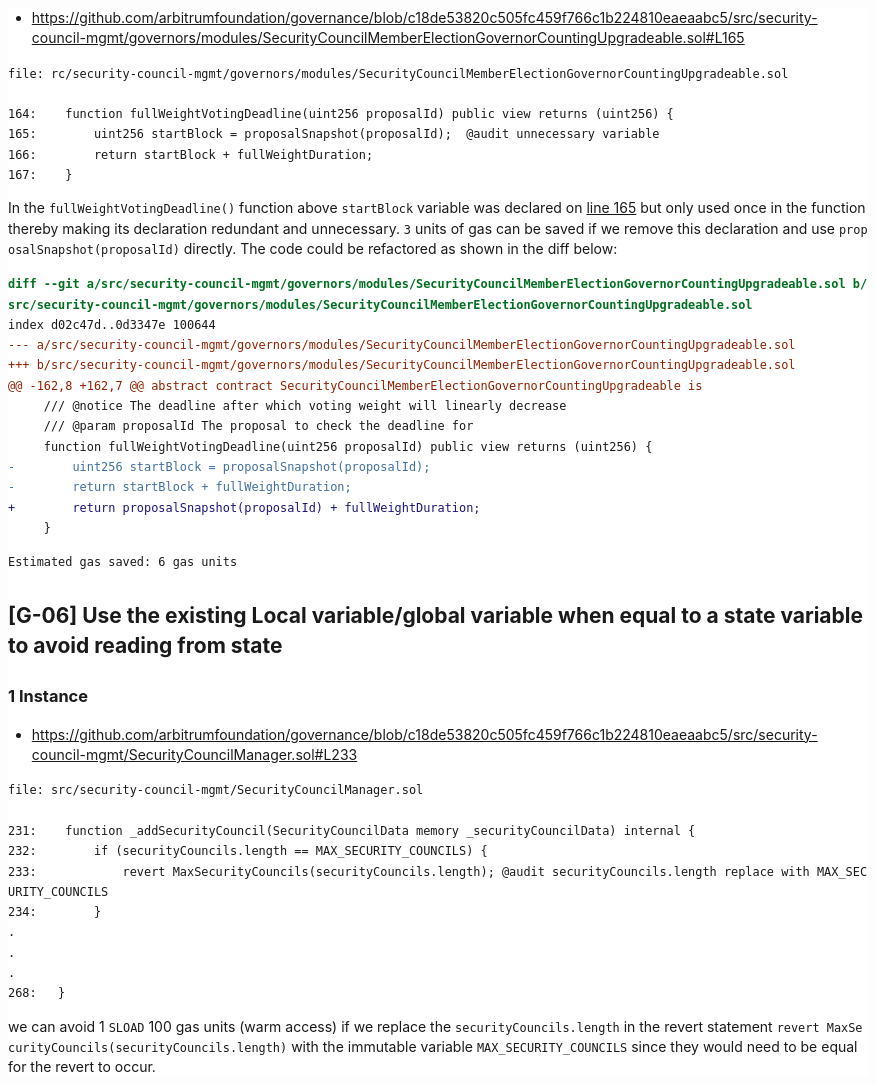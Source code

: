 ```diff
```

- https://github.com/arbitrumfoundation/governance/blob/c18de53820c505fc459f766c1b224810eaeaabc5/src/security-council-mgmt/governors/modules/SecurityCouncilMemberElectionGovernorCountingUpgradeable.sol#L165
```solidity
file: rc/security-council-mgmt/governors/modules/SecurityCouncilMemberElectionGovernorCountingUpgradeable.sol

164:    function fullWeightVotingDeadline(uint256 proposalId) public view returns (uint256) {
165:        uint256 startBlock = proposalSnapshot(proposalId);  @audit unnecessary variable
166:        return startBlock + fullWeightDuration;
167:    }
```
In the `fullWeightVotingDeadline()` function above `startBlock` variable was declared on [line 165](https://github.com/arbitrumfoundation/governance/blob/c18de53820c505fc459f766c1b224810eaeaabc5/src/security-council-mgmt/governors/modules/SecurityCouncilMemberElectionGovernorCountingUpgradeable.sol#L165) but only used once in the function thereby making its declaration redundant and unnecessary. `3` units of gas can be saved if we remove this declaration and use `proposalSnapshot(proposalId)` directly. The code could be refactored as shown in the diff below:
```diff
diff --git a/src/security-council-mgmt/governors/modules/SecurityCouncilMemberElectionGovernorCountingUpgradeable.sol b/src/security-council-mgmt/governors/modules/SecurityCouncilMemberElectionGovernorCountingUpgradeable.sol
index d02c47d..0d3347e 100644
--- a/src/security-council-mgmt/governors/modules/SecurityCouncilMemberElectionGovernorCountingUpgradeable.sol
+++ b/src/security-council-mgmt/governors/modules/SecurityCouncilMemberElectionGovernorCountingUpgradeable.sol
@@ -162,8 +162,7 @@ abstract contract SecurityCouncilMemberElectionGovernorCountingUpgradeable is
     /// @notice The deadline after which voting weight will linearly decrease
     /// @param proposalId The proposal to check the deadline for
     function fullWeightVotingDeadline(uint256 proposalId) public view returns (uint256) {
-        uint256 startBlock = proposalSnapshot(proposalId);
-        return startBlock + fullWeightDuration;
+        return proposalSnapshot(proposalId) + fullWeightDuration;
     } 
```
```
Estimated gas saved: 6 gas units
```

## [G-06] Use the existing Local variable/global variable when equal to a state variable to avoid reading from state

### 1 Instance
- https://github.com/arbitrumfoundation/governance/blob/c18de53820c505fc459f766c1b224810eaeaabc5/src/security-council-mgmt/SecurityCouncilManager.sol#L233
```solidity
file: src/security-council-mgmt/SecurityCouncilManager.sol

231:    function _addSecurityCouncil(SecurityCouncilData memory _securityCouncilData) internal {
232:        if (securityCouncils.length == MAX_SECURITY_COUNCILS) {
233:            revert MaxSecurityCouncils(securityCouncils.length); @audit securityCouncils.length replace with MAX_SECURITY_COUNCILS
234:        }
.
.
.
268:   }        
```
we can avoid 1 `SLOAD` 100 gas units (warm access) if we replace the `securityCouncils.length` in the revert statement `revert MaxSecurityCouncils(securityCouncils.length)` with the immutable variable `MAX_SECURITY_COUNCILS` since they would need to be equal for the revert to occur.